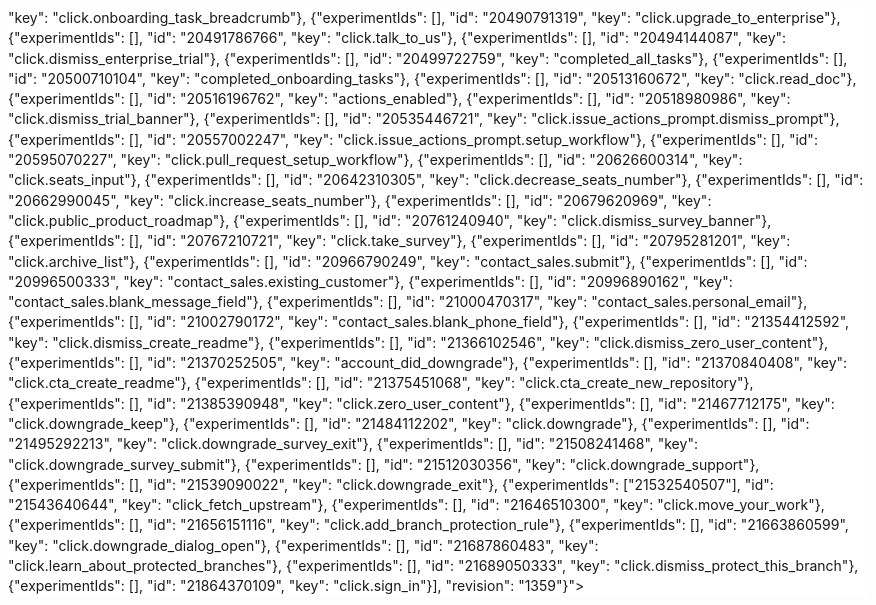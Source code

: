 &quot;key&quot;: &quot;click.onboarding_task_breadcrumb&quot;}, {&quot;experimentIds&quot;: [], &quot;id&quot;: &quot;20490791319&quot;, &quot;key&quot;: &quot;click.upgrade_to_enterprise&quot;}, {&quot;experimentIds&quot;: [], &quot;id&quot;: &quot;20491786766&quot;, &quot;key&quot;: &quot;click.talk_to_us&quot;}, {&quot;experimentIds&quot;: [], &quot;id&quot;: &quot;20494144087&quot;, &quot;key&quot;: &quot;click.dismiss_enterprise_trial&quot;}, {&quot;experimentIds&quot;: [], &quot;id&quot;: &quot;20499722759&quot;, &quot;key&quot;: &quot;completed_all_tasks&quot;}, {&quot;experimentIds&quot;: [], &quot;id&quot;: &quot;20500710104&quot;, &quot;key&quot;: &quot;completed_onboarding_tasks&quot;}, {&quot;experimentIds&quot;: [], &quot;id&quot;: &quot;20513160672&quot;, &quot;key&quot;: &quot;click.read_doc&quot;}, {&quot;experimentIds&quot;: [], &quot;id&quot;: &quot;20516196762&quot;, &quot;key&quot;: &quot;actions_enabled&quot;}, {&quot;experimentIds&quot;: [], &quot;id&quot;: &quot;20518980986&quot;, &quot;key&quot;: &quot;click.dismiss_trial_banner&quot;}, {&quot;experimentIds&quot;: [], &quot;id&quot;: &quot;20535446721&quot;, &quot;key&quot;: &quot;click.issue_actions_prompt.dismiss_prompt&quot;}, {&quot;experimentIds&quot;: [], &quot;id&quot;: &quot;20557002247&quot;, &quot;key&quot;: &quot;click.issue_actions_prompt.setup_workflow&quot;}, {&quot;experimentIds&quot;: [], &quot;id&quot;: &quot;20595070227&quot;, &quot;key&quot;: &quot;click.pull_request_setup_workflow&quot;}, {&quot;experimentIds&quot;: [], &quot;id&quot;: &quot;20626600314&quot;, &quot;key&quot;: &quot;click.seats_input&quot;}, {&quot;experimentIds&quot;: [], &quot;id&quot;: &quot;20642310305&quot;, &quot;key&quot;: &quot;click.decrease_seats_number&quot;}, {&quot;experimentIds&quot;: [], &quot;id&quot;: &quot;20662990045&quot;, &quot;key&quot;: &quot;click.increase_seats_number&quot;}, {&quot;experimentIds&quot;: [], &quot;id&quot;: &quot;20679620969&quot;, &quot;key&quot;: &quot;click.public_product_roadmap&quot;}, {&quot;experimentIds&quot;: [], &quot;id&quot;: &quot;20761240940&quot;, &quot;key&quot;: &quot;click.dismiss_survey_banner&quot;}, {&quot;experimentIds&quot;: [], &quot;id&quot;: &quot;20767210721&quot;, &quot;key&quot;: &quot;click.take_survey&quot;}, {&quot;experimentIds&quot;: [], &quot;id&quot;: &quot;20795281201&quot;, &quot;key&quot;: &quot;click.archive_list&quot;}, {&quot;experimentIds&quot;: [], &quot;id&quot;: &quot;20966790249&quot;, &quot;key&quot;: &quot;contact_sales.submit&quot;}, {&quot;experimentIds&quot;: [], &quot;id&quot;: &quot;20996500333&quot;, &quot;key&quot;: &quot;contact_sales.existing_customer&quot;}, {&quot;experimentIds&quot;: [], &quot;id&quot;: &quot;20996890162&quot;, &quot;key&quot;: &quot;contact_sales.blank_message_field&quot;}, {&quot;experimentIds&quot;: [], &quot;id&quot;: &quot;21000470317&quot;, &quot;key&quot;: &quot;contact_sales.personal_email&quot;}, {&quot;experimentIds&quot;: [], &quot;id&quot;: &quot;21002790172&quot;, &quot;key&quot;: &quot;contact_sales.blank_phone_field&quot;}, {&quot;experimentIds&quot;: [], &quot;id&quot;: &quot;21354412592&quot;, &quot;key&quot;: &quot;click.dismiss_create_readme&quot;}, {&quot;experimentIds&quot;: [], &quot;id&quot;: &quot;21366102546&quot;, &quot;key&quot;: &quot;click.dismiss_zero_user_content&quot;}, {&quot;experimentIds&quot;: [], &quot;id&quot;: &quot;21370252505&quot;, &quot;key&quot;: &quot;account_did_downgrade&quot;}, {&quot;experimentIds&quot;: [], &quot;id&quot;: &quot;21370840408&quot;, &quot;key&quot;: &quot;click.cta_create_readme&quot;}, {&quot;experimentIds&quot;: [], &quot;id&quot;: &quot;21375451068&quot;, &quot;key&quot;: &quot;click.cta_create_new_repository&quot;}, {&quot;experimentIds&quot;: [], &quot;id&quot;: &quot;21385390948&quot;, &quot;key&quot;: &quot;click.zero_user_content&quot;}, {&quot;experimentIds&quot;: [], &quot;id&quot;: &quot;21467712175&quot;, &quot;key&quot;: &quot;click.downgrade_keep&quot;}, {&quot;experimentIds&quot;: [], &quot;id&quot;: &quot;21484112202&quot;, &quot;key&quot;: &quot;click.downgrade&quot;}, {&quot;experimentIds&quot;: [], &quot;id&quot;: &quot;21495292213&quot;, &quot;key&quot;: &quot;click.downgrade_survey_exit&quot;}, {&quot;experimentIds&quot;: [], &quot;id&quot;: &quot;21508241468&quot;, &quot;key&quot;: &quot;click.downgrade_survey_submit&quot;}, {&quot;experimentIds&quot;: [], &quot;id&quot;: &quot;21512030356&quot;, &quot;key&quot;: &quot;click.downgrade_support&quot;}, {&quot;experimentIds&quot;: [], &quot;id&quot;: &quot;21539090022&quot;, &quot;key&quot;: &quot;click.downgrade_exit&quot;}, {&quot;experimentIds&quot;: [&quot;21532540507&quot;], &quot;id&quot;: &quot;21543640644&quot;, &quot;key&quot;: &quot;click_fetch_upstream&quot;}, {&quot;experimentIds&quot;: [], &quot;id&quot;: &quot;21646510300&quot;, &quot;key&quot;: &quot;click.move_your_work&quot;}, {&quot;experimentIds&quot;: [], &quot;id&quot;: &quot;21656151116&quot;, &quot;key&quot;: &quot;click.add_branch_protection_rule&quot;}, {&quot;experimentIds&quot;: [], &quot;id&quot;: &quot;21663860599&quot;, &quot;key&quot;: &quot;click.downgrade_dialog_open&quot;}, {&quot;experimentIds&quot;: [], &quot;id&quot;: &quot;21687860483&quot;, &quot;key&quot;: &quot;click.learn_about_protected_branches&quot;}, {&quot;experimentIds&quot;: [], &quot;id&quot;: &quot;21689050333&quot;, &quot;key&quot;: &quot;click.dismiss_protect_this_branch&quot;}, {&quot;experimentIds&quot;: [], &quot;id&quot;: &quot;21864370109&quot;, &quot;key&quot;: &quot;click.sign_in&quot;}], &quot;revision&quot;: &quot;1359&quot;}"><title>GitHub -